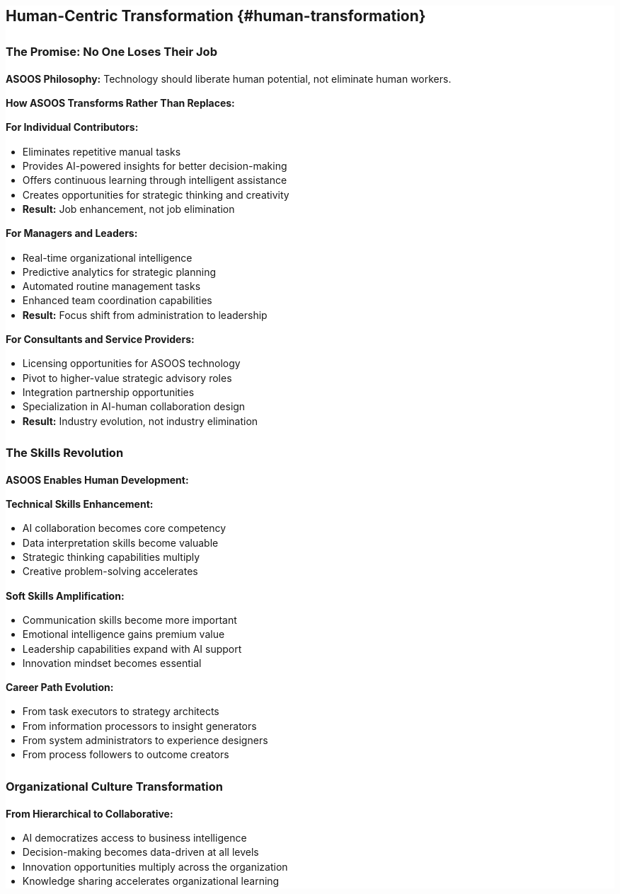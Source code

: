 ## Human-Centric Transformation {#human-transformation}

### The Promise: No One Loses Their Job

**ASOOS Philosophy:** Technology should liberate human potential, not eliminate human workers.

**How ASOOS Transforms Rather Than Replaces:**

**For Individual Contributors:**
- Eliminates repetitive manual tasks
- Provides AI-powered insights for better decision-making
- Offers continuous learning through intelligent assistance
- Creates opportunities for strategic thinking and creativity
- **Result:** Job enhancement, not job elimination

**For Managers and Leaders:**
- Real-time organizational intelligence
- Predictive analytics for strategic planning
- Automated routine management tasks
- Enhanced team coordination capabilities
- **Result:** Focus shift from administration to leadership

**For Consultants and Service Providers:**
- Licensing opportunities for ASOOS technology
- Pivot to higher-value strategic advisory roles
- Integration partnership opportunities
- Specialization in AI-human collaboration design
- **Result:** Industry evolution, not industry elimination

### The Skills Revolution

**ASOOS Enables Human Development:**

**Technical Skills Enhancement:**
- AI collaboration becomes core competency
- Data interpretation skills become valuable
- Strategic thinking capabilities multiply
- Creative problem-solving accelerates

**Soft Skills Amplification:**
- Communication skills become more important
- Emotional intelligence gains premium value
- Leadership capabilities expand with AI support
- Innovation mindset becomes essential

**Career Path Evolution:**
- From task executors to strategy architects
- From information processors to insight generators
- From system administrators to experience designers
- From process followers to outcome creators

### Organizational Culture Transformation

**From Hierarchical to Collaborative:**
- AI democratizes access to business intelligence
- Decision-making becomes data-driven at all levels
- Innovation opportunities multiply across the organization
- Knowledge sharing accelerates organizational learning
